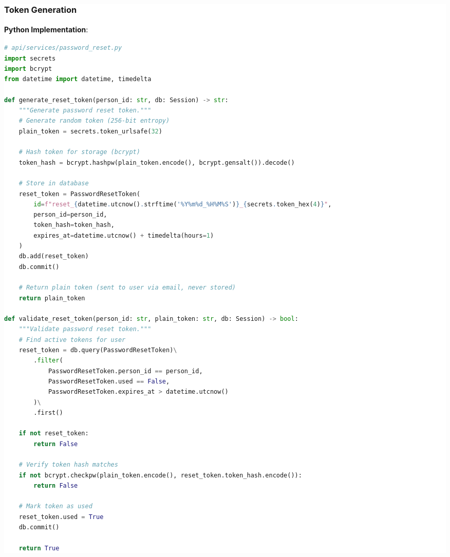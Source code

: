 ### Token Generation

**Python Implementation**:
```python
# api/services/password_reset.py
import secrets
import bcrypt
from datetime import datetime, timedelta

def generate_reset_token(person_id: str, db: Session) -> str:
    """Generate password reset token."""
    # Generate random token (256-bit entropy)
    plain_token = secrets.token_urlsafe(32)

    # Hash token for storage (bcrypt)
    token_hash = bcrypt.hashpw(plain_token.encode(), bcrypt.gensalt()).decode()

    # Store in database
    reset_token = PasswordResetToken(
        id=f"reset_{datetime.utcnow().strftime('%Y%m%d_%H%M%S')}_{secrets.token_hex(4)}",
        person_id=person_id,
        token_hash=token_hash,
        expires_at=datetime.utcnow() + timedelta(hours=1)
    )
    db.add(reset_token)
    db.commit()

    # Return plain token (sent to user via email, never stored)
    return plain_token

def validate_reset_token(person_id: str, plain_token: str, db: Session) -> bool:
    """Validate password reset token."""
    # Find active tokens for user
    reset_token = db.query(PasswordResetToken)\
        .filter(
            PasswordResetToken.person_id == person_id,
            PasswordResetToken.used == False,
            PasswordResetToken.expires_at > datetime.utcnow()
        )\
        .first()

    if not reset_token:
        return False

    # Verify token hash matches
    if not bcrypt.checkpw(plain_token.encode(), reset_token.token_hash.encode()):
        return False

    # Mark token as used
    reset_token.used = True
    db.commit()

    return True
```
